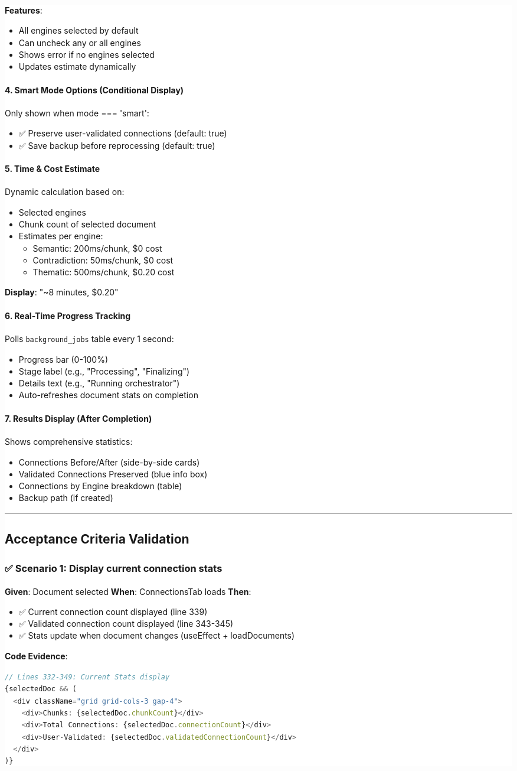 **Features**:
- All engines selected by default
- Can uncheck any or all engines
- Shows error if no engines selected
- Updates estimate dynamically

#### 4. Smart Mode Options (Conditional Display)
Only shown when mode === 'smart':
- ✅ Preserve user-validated connections (default: true)
- ✅ Save backup before reprocessing (default: true)

#### 5. Time & Cost Estimate
Dynamic calculation based on:
- Selected engines
- Chunk count of selected document
- Estimates per engine:
  - Semantic: 200ms/chunk, $0 cost
  - Contradiction: 50ms/chunk, $0 cost
  - Thematic: 500ms/chunk, $0.20 cost

**Display**: "~8 minutes, $0.20"

#### 6. Real-Time Progress Tracking
Polls `background_jobs` table every 1 second:
- Progress bar (0-100%)
- Stage label (e.g., "Processing", "Finalizing")
- Details text (e.g., "Running orchestrator")
- Auto-refreshes document stats on completion

#### 7. Results Display (After Completion)
Shows comprehensive statistics:
- Connections Before/After (side-by-side cards)
- Validated Connections Preserved (blue info box)
- Connections by Engine breakdown (table)
- Backup path (if created)

---

## Acceptance Criteria Validation

### ✅ Scenario 1: Display current connection stats
**Given**: Document selected
**When**: ConnectionsTab loads
**Then**:
- ✅ Current connection count displayed (line 339)
- ✅ Validated connection count displayed (line 343-345)
- ✅ Stats update when document changes (useEffect + loadDocuments)

**Code Evidence**:
```typescript
// Lines 332-349: Current Stats display
{selectedDoc && (
  <div className="grid grid-cols-3 gap-4">
    <div>Chunks: {selectedDoc.chunkCount}</div>
    <div>Total Connections: {selectedDoc.connectionCount}</div>
    <div>User-Validated: {selectedDoc.validatedConnectionCount}</div>
  </div>
)}
```

